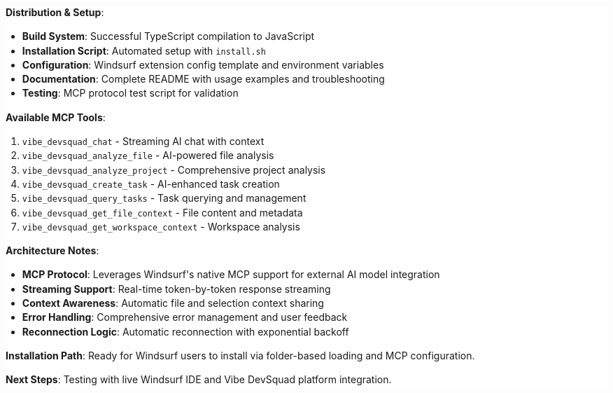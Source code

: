 **Distribution & Setup**:
- **Build System**: Successful TypeScript compilation to JavaScript
- **Installation Script**: Automated setup with `install.sh` 
- **Configuration**: Windsurf extension config template and environment variables
- **Documentation**: Complete README with usage examples and troubleshooting
- **Testing**: MCP protocol test script for validation

**Available MCP Tools**:
1. `vibe_devsquad_chat` - Streaming AI chat with context
2. `vibe_devsquad_analyze_file` - AI-powered file analysis
3. `vibe_devsquad_analyze_project` - Comprehensive project analysis
4. `vibe_devsquad_create_task` - AI-enhanced task creation
5. `vibe_devsquad_query_tasks` - Task querying and management
6. `vibe_devsquad_get_file_context` - File content and metadata
7. `vibe_devsquad_get_workspace_context` - Workspace analysis

**Architecture Notes**:
- **MCP Protocol**: Leverages Windsurf's native MCP support for external AI model integration
- **Streaming Support**: Real-time token-by-token response streaming
- **Context Awareness**: Automatic file and selection context sharing
- **Error Handling**: Comprehensive error management and user feedback
- **Reconnection Logic**: Automatic reconnection with exponential backoff

**Installation Path**: Ready for Windsurf users to install via folder-based loading and MCP configuration.

**Next Steps**: Testing with live Windsurf IDE and Vibe DevSquad platform integration.

```
